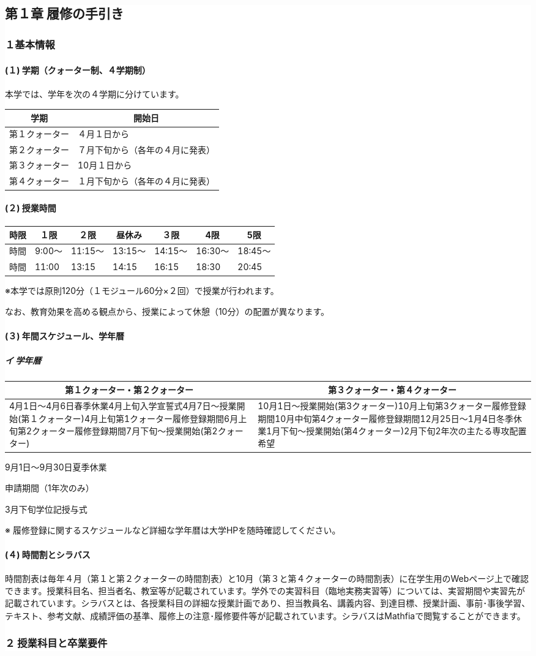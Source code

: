 ## 第１章 履修の手引き

### １基本情報

#### (１) 学期（クォーター制、４学期制）

本学では、学年を次の４学期に分けています。

|学期|開始日|
|----------------|----------------------------------|
|第１クォーター|４月１日から|
|第２クォーター|７月下旬から（各年の４月に発表）|
|第３クォーター|10月１日から|
|第４クォーター|１月下旬から（各年の４月に発表）|

#### (２) 授業時間

|時限|１限|２限|昼休み|３限|4限|5限|
|--------|--------|---------|----------|---------|---------|---------|
|時間|9:00～|11:15～|13:15～|14:15～|16:30～|18:45～|
|時間|11:00|13:15|14:15|16:15|18:30|20:45|

※本学では原則120分（１モジュール60分×２回）で授業が行われます。

なお、教育効果を高める観点から、授業によって休憩（10分）の配置が異なります。

#### (３) 年間スケジュール、学年暦

##### イ 学年暦

|第１クォーター・第２クォーター|第３クォーター・第４クォーター|
|-----------------------------------------------------------------------------------------------------------------------------------------------------------------------------------------|-------------------------------------------------------------------------------------------------------------------------------------------------------------------------------------------------------------|
|4月1日～4月6日春季休業4月上旬入学宣誓式4月7日～授業開始(第１クォーター)4月上旬第1クォーター履修登録期間6月上旬第2クォーター履修登録期間7月下旬～授業開始(第2クォーター)|10月1日～授業開始(第3クォーター)10月上旬第3クォーター履修登録期間10月中旬第4クォーター履修登録期間12月25日～1月4日冬季休業1月下旬～授業開始(第4クォーター)2月下旬2年次の主たる専攻配置希望|

9月1日～9月30日夏季休業

申請期間（1年次のみ）

3月下旬学位記授与式

※ 履修登録に関するスケジュールなど詳細な学年暦は大学HPを随時確認してください。

#### (４) 時間割とシラバス

時間割表は毎年４月（第１と第２クォーターの時間割表）と10月（第３と第４クォーターの時間割表）に在学生用のWebページ上で確認できます。授業科目名、担当者名、教室等が記載されています。学外での実習科目（臨地実務実習等）については、実習期間や実習先が記載されています。シラバスとは、各授業科目の詳細な授業計画であり、担当教員名、講義内容、到達目標、授業計画、事前･事後学習、テキスト、参考文献、成績評価の基準、履修上の注意･履修要件等が記載されています。シラバスはMathfiaで閲覧することができます。


### ２ 授業科目と卒業要件
